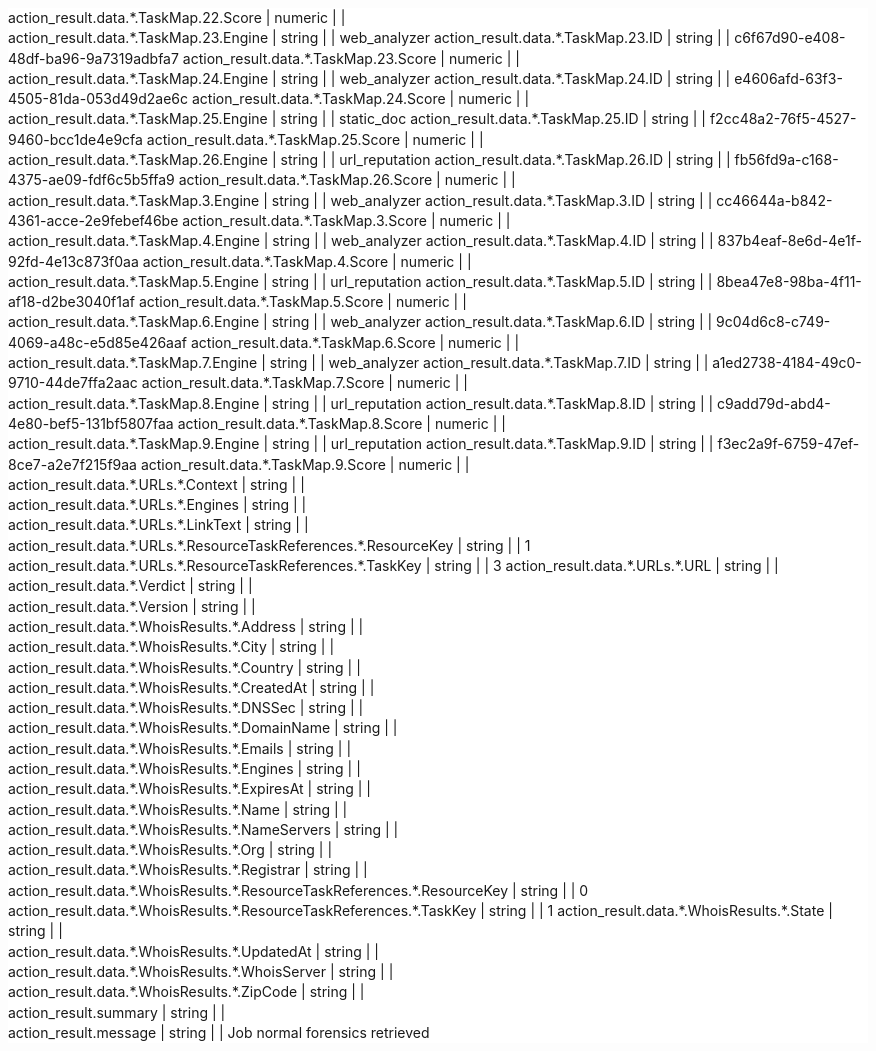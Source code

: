 action\_result\.data\.\*\.TaskMap\.22\.Score | numeric |  |  
action\_result\.data\.\*\.TaskMap\.23\.Engine | string |  |   web\_analyzer 
action\_result\.data\.\*\.TaskMap\.23\.ID | string |  |   c6f67d90\-e408\-48df\-ba96\-9a7319adbfa7 
action\_result\.data\.\*\.TaskMap\.23\.Score | numeric |  |  
action\_result\.data\.\*\.TaskMap\.24\.Engine | string |  |   web\_analyzer 
action\_result\.data\.\*\.TaskMap\.24\.ID | string |  |   e4606afd\-63f3\-4505\-81da\-053d49d2ae6c 
action\_result\.data\.\*\.TaskMap\.24\.Score | numeric |  |  
action\_result\.data\.\*\.TaskMap\.25\.Engine | string |  |   static\_doc 
action\_result\.data\.\*\.TaskMap\.25\.ID | string |  |   f2cc48a2\-76f5\-4527\-9460\-bcc1de4e9cfa 
action\_result\.data\.\*\.TaskMap\.25\.Score | numeric |  |  
action\_result\.data\.\*\.TaskMap\.26\.Engine | string |  |   url\_reputation 
action\_result\.data\.\*\.TaskMap\.26\.ID | string |  |   fb56fd9a\-c168\-4375\-ae09\-fdf6c5b5ffa9 
action\_result\.data\.\*\.TaskMap\.26\.Score | numeric |  |  
action\_result\.data\.\*\.TaskMap\.3\.Engine | string |  |   web\_analyzer 
action\_result\.data\.\*\.TaskMap\.3\.ID | string |  |   cc46644a\-b842\-4361\-acce\-2e9febef46be 
action\_result\.data\.\*\.TaskMap\.3\.Score | numeric |  |  
action\_result\.data\.\*\.TaskMap\.4\.Engine | string |  |   web\_analyzer 
action\_result\.data\.\*\.TaskMap\.4\.ID | string |  |   837b4eaf\-8e6d\-4e1f\-92fd\-4e13c873f0aa 
action\_result\.data\.\*\.TaskMap\.4\.Score | numeric |  |  
action\_result\.data\.\*\.TaskMap\.5\.Engine | string |  |   url\_reputation 
action\_result\.data\.\*\.TaskMap\.5\.ID | string |  |   8bea47e8\-98ba\-4f11\-af18\-d2be3040f1af 
action\_result\.data\.\*\.TaskMap\.5\.Score | numeric |  |  
action\_result\.data\.\*\.TaskMap\.6\.Engine | string |  |   web\_analyzer 
action\_result\.data\.\*\.TaskMap\.6\.ID | string |  |   9c04d6c8\-c749\-4069\-a48c\-e5d85e426aaf 
action\_result\.data\.\*\.TaskMap\.6\.Score | numeric |  |  
action\_result\.data\.\*\.TaskMap\.7\.Engine | string |  |   web\_analyzer 
action\_result\.data\.\*\.TaskMap\.7\.ID | string |  |   a1ed2738\-4184\-49c0\-9710\-44de7ffa2aac 
action\_result\.data\.\*\.TaskMap\.7\.Score | numeric |  |  
action\_result\.data\.\*\.TaskMap\.8\.Engine | string |  |   url\_reputation 
action\_result\.data\.\*\.TaskMap\.8\.ID | string |  |   c9add79d\-abd4\-4e80\-bef5\-131bf5807faa 
action\_result\.data\.\*\.TaskMap\.8\.Score | numeric |  |  
action\_result\.data\.\*\.TaskMap\.9\.Engine | string |  |   url\_reputation 
action\_result\.data\.\*\.TaskMap\.9\.ID | string |  |   f3ec2a9f\-6759\-47ef\-8ce7\-a2e7f215f9aa 
action\_result\.data\.\*\.TaskMap\.9\.Score | numeric |  |  
action\_result\.data\.\*\.URLs\.\*\.Context | string |  |  
action\_result\.data\.\*\.URLs\.\*\.Engines | string |  |  
action\_result\.data\.\*\.URLs\.\*\.LinkText | string |  |  
action\_result\.data\.\*\.URLs\.\*\.ResourceTaskReferences\.\*\.ResourceKey | string |  |   1 
action\_result\.data\.\*\.URLs\.\*\.ResourceTaskReferences\.\*\.TaskKey | string |  |   3 
action\_result\.data\.\*\.URLs\.\*\.URL | string |  |  
action\_result\.data\.\*\.Verdict | string |  |  
action\_result\.data\.\*\.Version | string |  |  
action\_result\.data\.\*\.WhoisResults\.\*\.Address | string |  |  
action\_result\.data\.\*\.WhoisResults\.\*\.City | string |  |  
action\_result\.data\.\*\.WhoisResults\.\*\.Country | string |  |  
action\_result\.data\.\*\.WhoisResults\.\*\.CreatedAt | string |  |  
action\_result\.data\.\*\.WhoisResults\.\*\.DNSSec | string |  |  
action\_result\.data\.\*\.WhoisResults\.\*\.DomainName | string |  |  
action\_result\.data\.\*\.WhoisResults\.\*\.Emails | string |  |  
action\_result\.data\.\*\.WhoisResults\.\*\.Engines | string |  |  
action\_result\.data\.\*\.WhoisResults\.\*\.ExpiresAt | string |  |  
action\_result\.data\.\*\.WhoisResults\.\*\.Name | string |  |  
action\_result\.data\.\*\.WhoisResults\.\*\.NameServers | string |  |  
action\_result\.data\.\*\.WhoisResults\.\*\.Org | string |  |  
action\_result\.data\.\*\.WhoisResults\.\*\.Registrar | string |  |  
action\_result\.data\.\*\.WhoisResults\.\*\.ResourceTaskReferences\.\*\.ResourceKey | string |  |   0 
action\_result\.data\.\*\.WhoisResults\.\*\.ResourceTaskReferences\.\*\.TaskKey | string |  |   1 
action\_result\.data\.\*\.WhoisResults\.\*\.State | string |  |  
action\_result\.data\.\*\.WhoisResults\.\*\.UpdatedAt | string |  |  
action\_result\.data\.\*\.WhoisResults\.\*\.WhoisServer | string |  |  
action\_result\.data\.\*\.WhoisResults\.\*\.ZipCode | string |  |  
action\_result\.summary | string |  |  
action\_result\.message | string |  |   Job normal forensics retrieved 